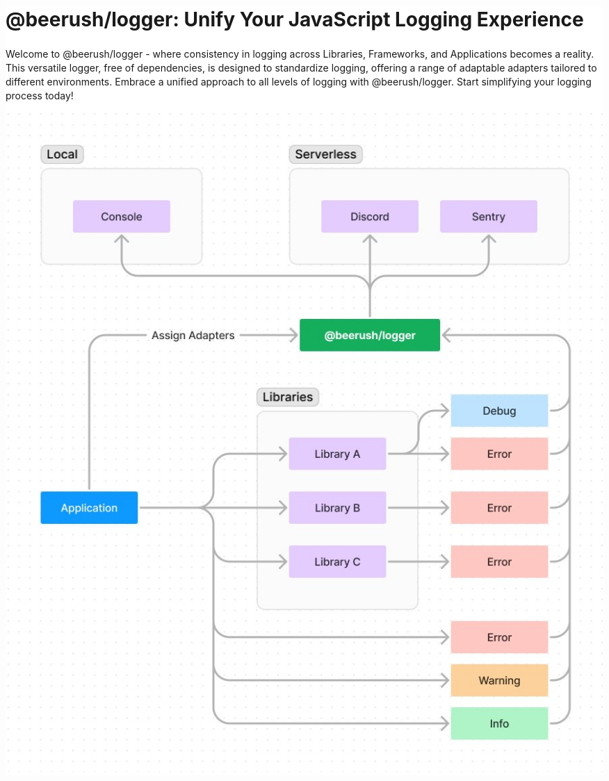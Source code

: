 # @beerush/logger: Unify Your JavaScript Logging Experience

Welcome to @beerush/logger - where consistency in logging across Libraries, Frameworks, and Applications becomes a
reality. This versatile logger, free of dependencies, is designed to standardize logging, offering a range of adaptable
adapters tailored to different environments. Embrace a unified approach to all levels of logging with @beerush/logger.
Start simplifying your logging process today!

![Logger](./readme.jpg)
